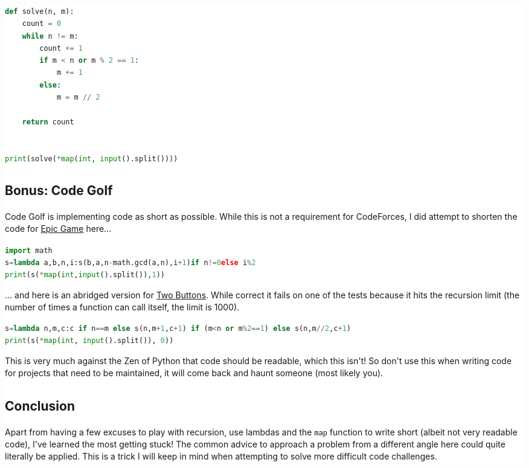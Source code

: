 ```python
def solve(n, m):
    count = 0
    while n != m:
        count += 1
        if m < n or m % 2 == 1:
            m += 1
        else:
            m = m // 2

    return count


print(solve(*map(int, input().split())))
```


## Bonus: Code Golf

Code Golf is implementing code as short as possible. While this is not a requirement for CodeForces, I did attempt to
shorten the code for [Epic Game] here...

```python
import math
s=lambda a,b,n,i:s(b,a,n-math.gcd(a,n),i+1)if n!=0else i%2
print(s(*map(int,input().split()),1))
```

... and here is an abridged version for [Two Buttons]. While correct it fails on one of the tests because it hits the 
recursion limit (the number of times a function can call itself, the limit is 1000).

```python
s=lambda n,m,c:c if n==m else s(n,m+1,c+1) if (m<n or m%2==1) else s(n,m//2,c+1)
print(s(*map(int, input().split()), 0))
```

This is very much against the Zen of Python that code should be readable, which this isn't! So don't use this when 
writing code for projects that need to be maintained, it will come back and haunt someone (most likely you).

## Conclusion

Apart from having a few excuses to play with recursion, use lambdas and the ```map``` function to write short (albeit not
very readable code), I've learned the most getting stuck! The common advice to approach a problem from a different
angle here could quite literally be applied. This is a trick I will keep in mind when attempting to solve more 
difficult code challenges.

[CodeForces]: http://codeforces.com/
[Epic Game]: https://codeforces.com/problemset/problem/119/A
[Skier]: https://codeforces.com/problemset/problem/1351/C
[Two Buttons]: https://codeforces.com/problemset/problem/520/B
[PyPy]: https://www.pypy.org/
